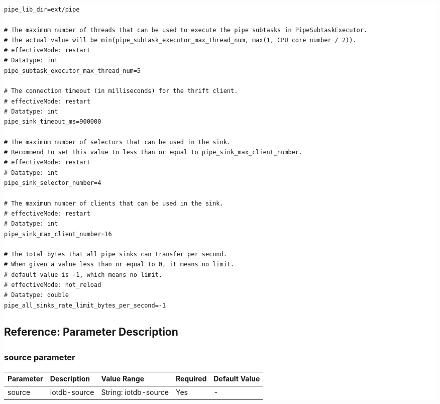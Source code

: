 ```Properties
pipe_lib_dir=ext/pipe

# The maximum number of threads that can be used to execute the pipe subtasks in PipeSubtaskExecutor.
# The actual value will be min(pipe_subtask_executor_max_thread_num, max(1, CPU core number / 2)).
# effectiveMode: restart
# Datatype: int
pipe_subtask_executor_max_thread_num=5

# The connection timeout (in milliseconds) for the thrift client.
# effectiveMode: restart
# Datatype: int
pipe_sink_timeout_ms=900000

# The maximum number of selectors that can be used in the sink.
# Recommend to set this value to less than or equal to pipe_sink_max_client_number.
# effectiveMode: restart
# Datatype: int
pipe_sink_selector_number=4

# The maximum number of clients that can be used in the sink.
# effectiveMode: restart
# Datatype: int
pipe_sink_max_client_number=16

# The total bytes that all pipe sinks can transfer per second.
# When given a value less than or equal to 0, it means no limit.
# default value is -1, which means no limit.
# effectiveMode: hot_reload
# Datatype: double
pipe_all_sinks_rate_limit_bytes_per_second=-1
```

## Reference: Parameter Description

### source  parameter

| **Parameter**            | **Description**                                                                                                                                                                                                                                                                                                                                                                                                                                                                                                                                                                                                                                                                                                                                                                                                                                                                                                                                                                                                                           | **Value Range**                                                                                                             | **Required** | **Default Value**                                           |
| :----------------------- |:------------------------------------------------------------------------------------------------------------------------------------------------------------------------------------------------------------------------------------------------------------------------------------------------------------------------------------------------------------------------------------------------------------------------------------------------------------------------------------------------------------------------------------------------------------------------------------------------------------------------------------------------------------------------------------------------------------------------------------------------------------------------------------------------------------------------------------------------------------------------------------------------------------------------------------------------------------------------------------------------------------------------------------------|:----------------------------------------------------------------------------------------------------------------------------| :----------- | :---------------------------------------------------------- |
| source                   | iotdb-source                                                                                                                                                                                                                                                                                                                                                                                                                                                                                                                                                                                                                                                                                                                                                                                                                                                                                                                                                                                                                              | String: iotdb-source                                                                                                        | Yes          | -                                                           |